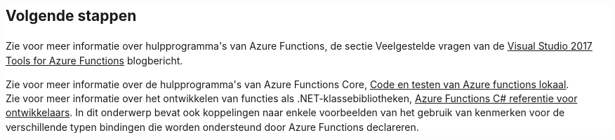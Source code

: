 ## <a name="next-steps"></a>Volgende stappen

Zie voor meer informatie over hulpprogramma's van Azure Functions, de sectie Veelgestelde vragen van de [Visual Studio 2017 Tools for Azure Functions](https://blogs.msdn.microsoft.com/webdev/2017/05/10/azure-function-tools-for-visual-studio-2017/) blogbericht.

Zie voor meer informatie over de hulpprogramma's van Azure Functions Core, [Code en testen van Azure functions lokaal](functions-run-local.md).  
Zie voor meer informatie over het ontwikkelen van functies als .NET-klassebibliotheken, [Azure Functions C# referentie voor ontwikkelaars](functions-dotnet-class-library.md). In dit onderwerp bevat ook koppelingen naar enkele voorbeelden van het gebruik van kenmerken voor de verschillende typen bindingen die worden ondersteund door Azure Functions declareren.    
